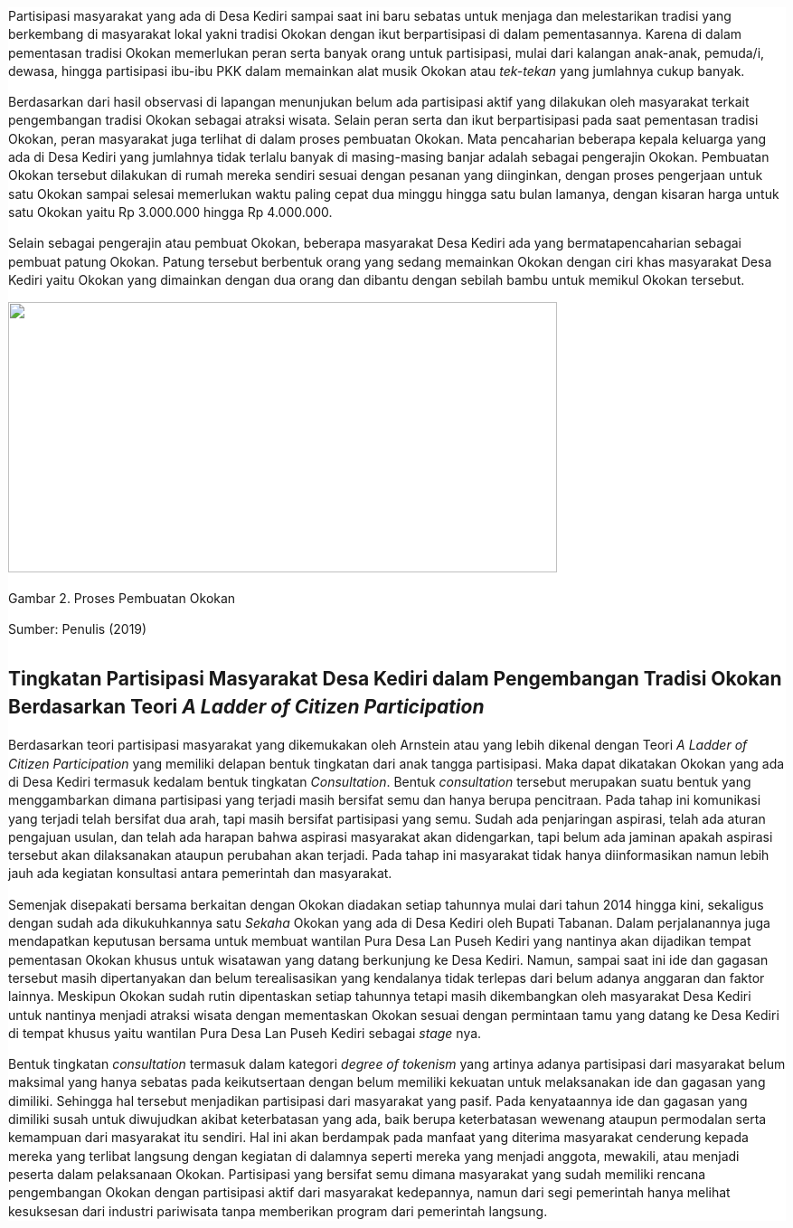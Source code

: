 <p><span class="font2">Partisipasi masyarakat yang ada di Desa Kediri sampai saat ini baru sebatas untuk menjaga dan melestarikan tradisi yang berkembang di masyarakat lokal yakni tradisi Okokan dengan ikut berpartisipasi di dalam pementasannya. Karena di dalam pementasan tradisi Okokan memerlukan peran serta banyak orang untuk partisipasi, mulai dari kalangan anak-anak, pemuda/i, dewasa, hingga partisipasi ibu-ibu PKK dalam memainkan alat musik Okokan atau </span><span class="font2" style="font-style:italic;">tek-tekan</span><span class="font2"> yang jumlahnya cukup banyak.</span></p>
<p><span class="font2">Berdasarkan dari hasil observasi di lapangan menunjukan belum ada partisipasi aktif yang dilakukan oleh masyarakat terkait pengembangan tradisi Okokan sebagai atraksi wisata. Selain peran serta dan ikut berpartisipasi pada saat pementasan tradisi Okokan, peran masyarakat juga terlihat di dalam proses pembuatan Okokan. Mata pencaharian beberapa kepala keluarga yang ada di Desa Kediri yang jumlahnya tidak terlalu banyak di masing-masing banjar adalah sebagai pengerajin Okokan. Pembuatan Okokan tersebut dilakukan di rumah mereka sendiri sesuai dengan pesanan yang diinginkan, dengan proses pengerjaan untuk satu Okokan sampai selesai memerlukan waktu paling cepat dua minggu hingga satu bulan lamanya, dengan kisaran harga untuk satu Okokan yaitu Rp 3.000.000 hingga Rp 4.000.000.</span></p>
<p><span class="font2">Selain sebagai pengerajin atau pembuat Okokan, beberapa masyarakat Desa Kediri ada yang bermatapencaharian sebagai pembuat patung Okokan. Patung tersebut berbentuk orang yang sedang memainkan Okokan dengan ciri khas masyarakat Desa Kediri yaitu Okokan yang dimainkan dengan dua orang dan dibantu dengan sebilah bambu untuk memikul Okokan tersebut.</span></p><img src="https://jurnal.harianregional.com/media/56603-2.jpg" alt="" style="width:455pt;height:224pt;">
<p><span class="font2">Gambar 2. Proses Pembuatan Okokan</span></p>
<p><span class="font2">Sumber: Penulis (2019)</span></p>
<h2><a name="bookmark18"></a><span class="font2" style="font-weight:bold;"><a name="bookmark19"></a>Tingkatan Partisipasi Masyarakat Desa Kediri dalam Pengembangan Tradisi Okokan Berdasarkan Teori </span><span class="font2" style="font-weight:bold;font-style:italic;">A Ladder of Citizen Participation</span></h2>
<p><span class="font2">Berdasarkan teori partisipasi masyarakat yang dikemukakan oleh Arnstein atau yang lebih dikenal dengan Teori </span><span class="font2" style="font-style:italic;">A Ladder of Citizen Participation</span><span class="font2"> yang memiliki delapan bentuk tingkatan dari anak tangga partisipasi. Maka dapat dikatakan Okokan yang ada di Desa Kediri termasuk kedalam bentuk tingkatan </span><span class="font2" style="font-style:italic;">Consultation</span><span class="font2">. Bentuk </span><span class="font2" style="font-style:italic;">consultation</span><span class="font2"> tersebut merupakan suatu bentuk yang menggambarkan dimana partisipasi yang terjadi masih bersifat semu dan hanya berupa pencitraan. Pada tahap ini komunikasi yang terjadi telah bersifat dua arah, tapi masih bersifat partisipasi yang semu. Sudah ada penjaringan aspirasi, telah ada aturan pengajuan usulan, dan telah ada harapan bahwa aspirasi masyarakat akan didengarkan, tapi belum ada jaminan apakah aspirasi tersebut akan dilaksanakan ataupun perubahan akan terjadi. Pada tahap ini masyarakat tidak hanya diinformasikan namun lebih jauh ada kegiatan konsultasi antara pemerintah dan masyarakat.</span></p>
<p><span class="font2">Semenjak disepakati bersama berkaitan dengan Okokan diadakan setiap tahunnya mulai dari tahun 2014 hingga kini, sekaligus dengan sudah ada dikukuhkannya satu </span><span class="font2" style="font-style:italic;">Sekaha</span><span class="font2"> Okokan yang ada di Desa Kediri oleh Bupati Tabanan. Dalam perjalanannya juga mendapatkan keputusan bersama untuk membuat wantilan Pura Desa Lan Puseh Kediri yang nantinya akan dijadikan tempat pementasan Okokan khusus untuk wisatawan yang datang berkunjung ke Desa Kediri. Namun, sampai saat ini ide dan gagasan tersebut masih dipertanyakan dan belum terealisasikan yang kendalanya tidak terlepas dari belum adanya anggaran dan faktor lainnya. Meskipun Okokan sudah rutin dipentaskan setiap tahunnya tetapi masih dikembangkan oleh masyarakat Desa Kediri untuk nantinya menjadi atraksi wisata dengan mementaskan Okokan sesuai dengan permintaan tamu yang datang ke Desa Kediri di tempat khusus yaitu wantilan Pura Desa Lan Puseh Kediri sebagai </span><span class="font2" style="font-style:italic;">stage</span><span class="font2"> nya.</span></p>
<p><span class="font2">Bentuk tingkatan </span><span class="font2" style="font-style:italic;">consultation</span><span class="font2"> termasuk dalam kategori </span><span class="font2" style="font-style:italic;">degree of tokenism</span><span class="font2"> yang artinya adanya partisipasi dari masyarakat belum maksimal yang hanya sebatas pada keikutsertaan dengan belum memiliki kekuatan untuk melaksanakan ide dan gagasan yang dimiliki. Sehingga hal tersebut menjadikan partisipasi dari masyarakat yang pasif. Pada kenyataannya ide dan gagasan yang dimiliki susah untuk diwujudkan akibat keterbatasan yang ada, baik berupa keterbatasan wewenang ataupun permodalan serta kemampuan dari masyarakat itu sendiri. Hal ini akan berdampak pada manfaat yang diterima masyarakat cenderung kepada mereka yang terlibat langsung dengan kegiatan di dalamnya seperti mereka yang menjadi anggota, mewakili, atau menjadi peserta dalam pelaksanaan Okokan. Partisipasi yang bersifat semu dimana masyarakat yang sudah memiliki rencana pengembangan Okokan dengan partisipasi aktif dari masyarakat kedepannya, namun dari segi pemerintah hanya melihat kesuksesan dari industri pariwisata tanpa memberikan program dari pemerintah langsung.</span></p>